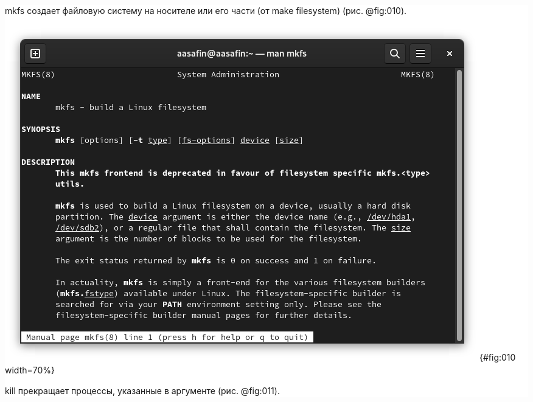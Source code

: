mkfs создает файловую систему на носителе или его части (от make filesystem) (рис. @fig:010).

![man mkfs](image/010.png){#fig:010 width=70%}

kill прекращает процессы, указанные в аргументе (рис. @fig:011).
